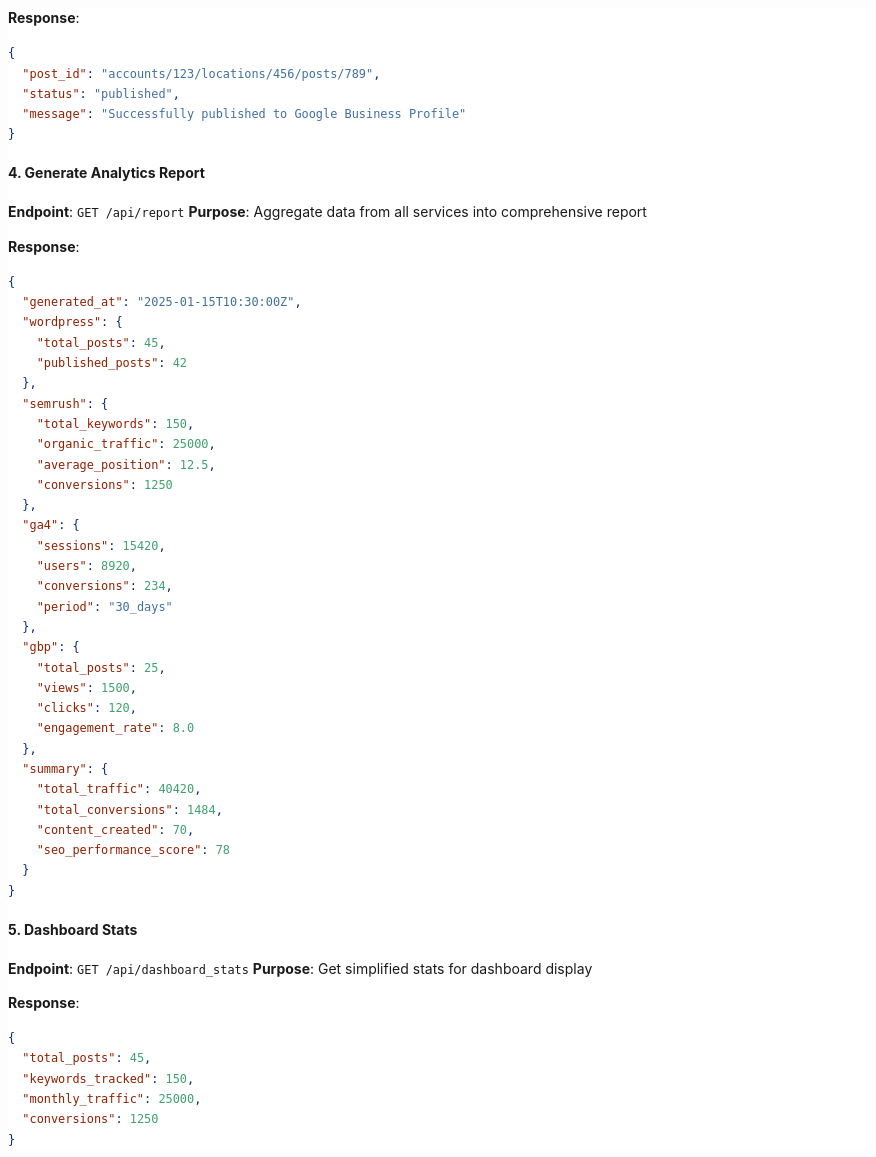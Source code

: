**Response**:
```json
{
  "post_id": "accounts/123/locations/456/posts/789",
  "status": "published",
  "message": "Successfully published to Google Business Profile"
}
```

#### 4. Generate Analytics Report
**Endpoint**: `GET /api/report`
**Purpose**: Aggregate data from all services into comprehensive report

**Response**:
```json
{
  "generated_at": "2025-01-15T10:30:00Z",
  "wordpress": {
    "total_posts": 45,
    "published_posts": 42
  },
  "semrush": {
    "total_keywords": 150,
    "organic_traffic": 25000,
    "average_position": 12.5,
    "conversions": 1250
  },
  "ga4": {
    "sessions": 15420,
    "users": 8920,
    "conversions": 234,
    "period": "30_days"
  },
  "gbp": {
    "total_posts": 25,
    "views": 1500,
    "clicks": 120,
    "engagement_rate": 8.0
  },
  "summary": {
    "total_traffic": 40420,
    "total_conversions": 1484,
    "content_created": 70,
    "seo_performance_score": 78
  }
}
```

#### 5. Dashboard Stats
**Endpoint**: `GET /api/dashboard_stats`
**Purpose**: Get simplified stats for dashboard display

**Response**:
```json
{
  "total_posts": 45,
  "keywords_tracked": 150,
  "monthly_traffic": 25000,
  "conversions": 1250
}
```
